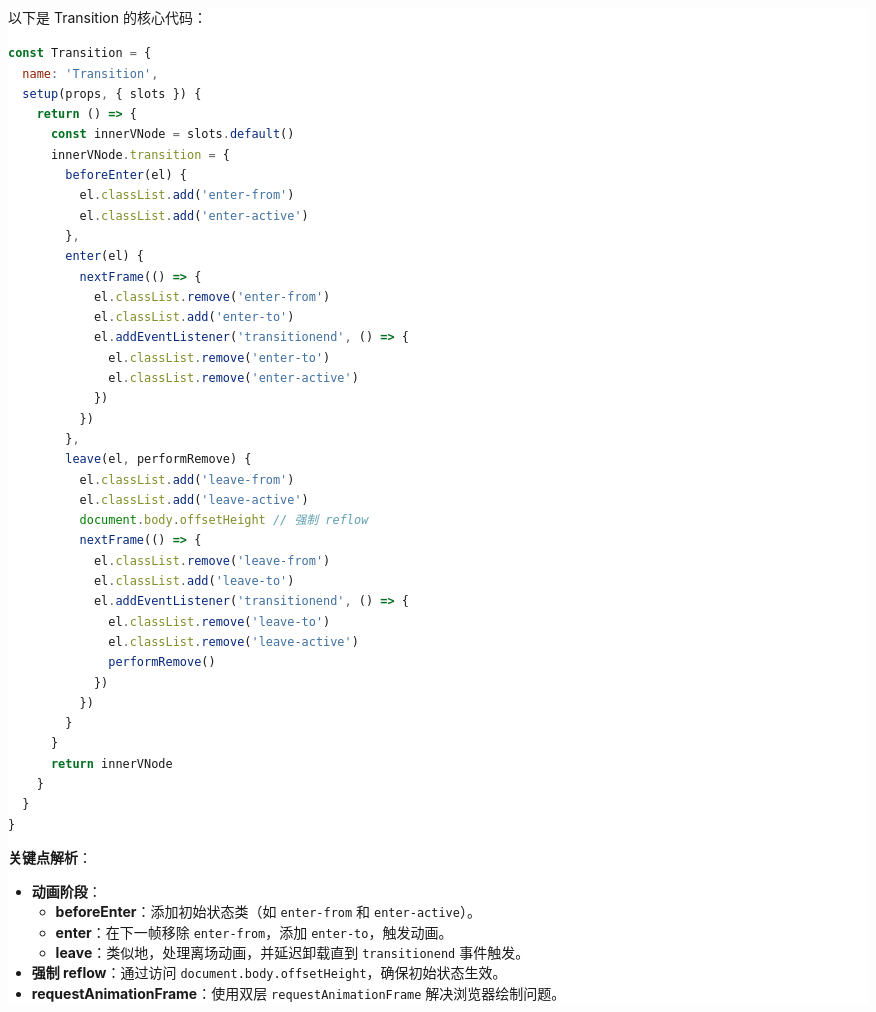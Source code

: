 以下是 Transition 的核心代码：

```javascript
const Transition = {
  name: 'Transition',
  setup(props, { slots }) {
    return () => {
      const innerVNode = slots.default()
      innerVNode.transition = {
        beforeEnter(el) {
          el.classList.add('enter-from')
          el.classList.add('enter-active')
        },
        enter(el) {
          nextFrame(() => {
            el.classList.remove('enter-from')
            el.classList.add('enter-to')
            el.addEventListener('transitionend', () => {
              el.classList.remove('enter-to')
              el.classList.remove('enter-active')
            })
          })
        },
        leave(el, performRemove) {
          el.classList.add('leave-from')
          el.classList.add('leave-active')
          document.body.offsetHeight // 强制 reflow
          nextFrame(() => {
            el.classList.remove('leave-from')
            el.classList.add('leave-to')
            el.addEventListener('transitionend', () => {
              el.classList.remove('leave-to')
              el.classList.remove('leave-active')
              performRemove()
            })
          })
        }
      }
      return innerVNode
    }
  }
}
```

**关键点解析**：

+ **动画阶段**：
    - **beforeEnter**：添加初始状态类（如 `enter-from` 和 `enter-active`）。
    - **enter**：在下一帧移除 `enter-from`，添加 `enter-to`，触发动画。
    - **leave**：类似地，处理离场动画，并延迟卸载直到 `transitionend` 事件触发。
+ **强制 reflow**：通过访问 `document.body.offsetHeight`，确保初始状态生效。
+ **requestAnimationFrame**：使用双层 `requestAnimationFrame` 解决浏览器绘制问题。
